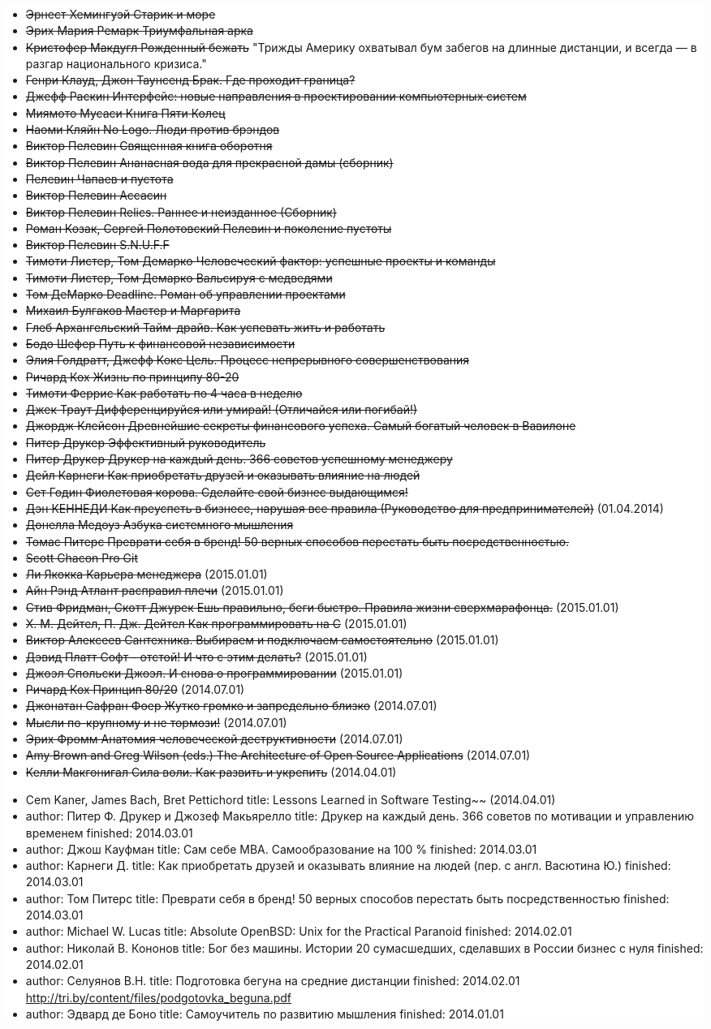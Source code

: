 * ~~Эрнест Хемингуэй Старик и море~~
* ~~Эрих Мария Ремарк Триумфальная арка~~
* ~~Кристофер Макдугл Рожденный бежать~~ "Трижды Америку охватывал бум забегов на длинные дистанции, и всегда — в разгар национального кризиса."
* ~~Генри Клауд, Джон Таунсенд Брак. Где проходит граница?~~
* ~~Джефф Раскин Интерфейс: новые направления в проектировании компьютерных систем~~
* ~~Миямото Мусаси Книга Пяти Колец~~
* ~~Наоми Кляйн No Logo. Люди против брэндов~~
* ~~Виктор Пелевин Священная книга оборотня~~
* ~~Виктор Пелевин Ананасная вода для прекрасной дамы (сборник)~~
* ~~Пелевин Чапаев и пустота~~
* ~~Виктор Пелевин Ассасин~~
* ~~Виктор Пелевин Relics. Раннее и неизданное (Сборник)~~
* ~~Роман Козак, Сергей Полотовский Пелевин и поколение пустоты~~
* ~~Виктор Пелевин S.N.U.F.F~~
* ~~Тимоти Листер, Том Демарко Человеческий фактор: успешные проекты и команды~~
* ~~Тимоти Листер, Том Демарко Вальсируя с медведями~~
* ~~Том ДеМарко Deadline. Роман об управлении проектами~~
* ~~Михаил Булгаков Мастер и Маргарита~~
* ~~Глеб Архангельский Тайм-драйв. Как успевать жить и работать~~
* ~~Бодо Шефер Путь к финансовой независимости~~
* ~~Элия Голдратт, Джефф Кокс Цель. Процесс непрерывного совершенствования~~
* ~~Ричард Кох Жизнь по принципу 80-20~~
* ~~Тимоти Феррис Как работать по 4 часа в неделю~~
* ~~Джек Траут Дифференцируйся или умирай! (Отличайся или погибай!)~~
* ~~Джордж Клейсон Древнейшие секреты финансового успеха. Самый богатый человек в Вавилоне~~
* ~~Питер Друкер Эффективный руководитель~~
* ~~Питер Друкер Друкер на каждый день. 366 советов успешному менеджеру~~
* ~~Дейл Карнеги Как приобретать друзей и оказывать влияние на людей~~
* ~~Сет Годин Фиолетовая корова. Сделайте свой бизнес выдающимся!~~
* ~~Дэн КЕННЕДИ Как преуспеть в бизнесе, нарушая все правила (Руководство для предпринимателей)~~ (01.04.2014)
* ~~Донелла Медоуз Азбука системного мышления~~
* ~~Томас Питерс Преврати себя в бренд! 50 верных способов перестать быть посредственностью.~~
* ~~Scott Chacon Pro Git~~
* ~~Ли Якокка Карьера менеджера~~ (2015.01.01)
* ~~Айн Рэнд Атлант расправил плечи~~ (2015.01.01)
* ~~Стив Фридман, Скотт Джурек Ешь правильно, беги быстро. Правила жизни сверхмарафонца.~~ (2015.01.01)
* ~~Х. М. Дейтел, П. Дж. Дейтел Как программировать на С~~ (2015.01.01)
* ~~Виктор Алексеев Сантехника. Выбираем и подключаем самостоятельно~~ (2015.01.01)
* ~~Дэвид Платт Софт - отстой! И что с этим делать?~~ (2015.01.01)
* ~~Джоэл Спольски Джоэл. И снова о программировании~~ (2015.01.01)
* ~~Ричард Кох Принцип 80/20~~ (2014.07.01)
* ~~Джонатан Сафран Фоер Жутко громко и запредельно близко~~ (2014.07.01)
* ~~Мысли по-крупному и не тормози!~~ (2014.07.01)
* ~~Эрих Фромм Анатомия человеческой деструктивности~~ (2014.07.01)
* ~~Amy Brown and Greg Wilson (eds.) The Architecture of Open Source Applications~~ (2014.07.01)
* ~~Келли Макгонигал Сила воли. Как развить и укрепить~~ (2014.04.01)
- Cem Kaner, James Bach, Bret Pettichord title: Lessons Learned in Software Testing~~ (2014.04.01)
- author: Питер Ф. Друкер и Джозеф Макьярелло title: Друкер на каждый день. 366 советов по мотивации и управлению временем finished: 2014.03.01
- author: Джош Кауфман title: Сам себе MBA. Самообразование на 100 % finished: 2014.03.01
- author: Карнеги Д.  title: Как приобретать друзей и оказывать влияние на людей (пер. с англ. Васютина Ю.) finished: 2014.03.01
- author: Том Питерс title: Преврати себя в бренд! 50 верных способов перестать быть посредственностью finished: 2014.03.01
- author: Michael W. Lucas title: Absolute OpenBSD: Unix for the Practical Paranoid finished: 2014.02.01
- author: Николай В. Кононов title: Бог без машины. Истории 20 сумасшедших, сделавших в России бизнес с нуля finished: 2014.02.01
- author: Селуянов В.Н.  title: Подготовка бегуна на средние дистанции finished: 2014.02.01
	http://tri.by/content/files/podgotovka_beguna.pdf
- author: Эдвард де Боно title: Самоучитель по развитию мышления finished: 2014.01.01
